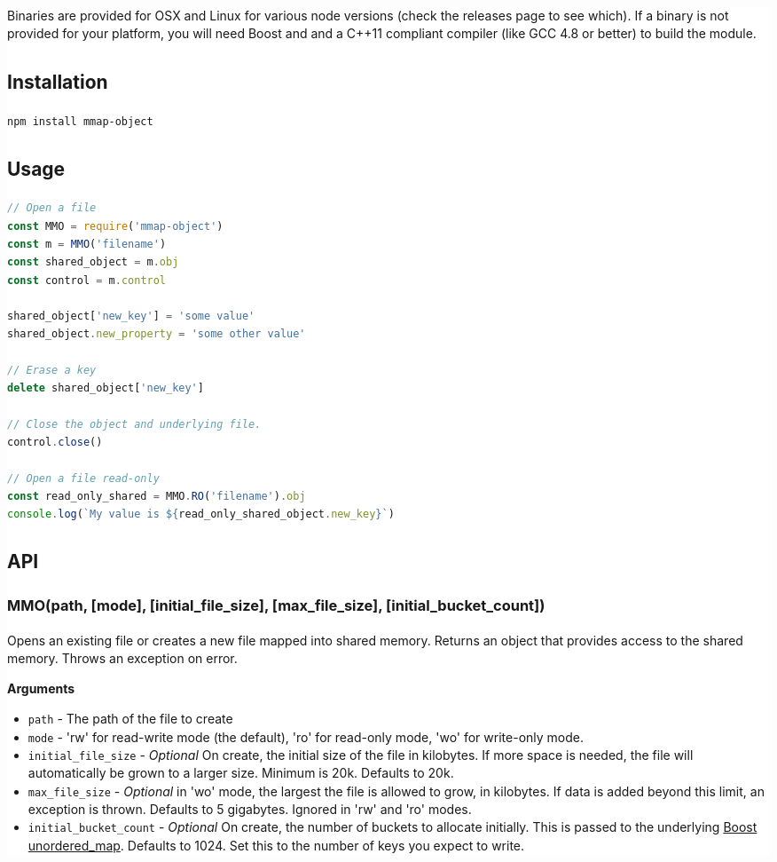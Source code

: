 Binaries are provided for OSX and Linux for various node versions
(check the releases page to see which). If a binary is not provided
for your platform, you will need Boost and and a C++11 compliant
compiler (like GCC 4.8 or better) to build the module.

## Installation

    npm install mmap-object

## Usage

```javascript
// Open a file
const MMO = require('mmap-object')
const m = MMO('filename')
const shared_object = m.obj
const control = m.control

shared_object['new_key'] = 'some value'
shared_object.new_property = 'some other value'

// Erase a key
delete shared_object['new_key']

// Close the object and underlying file.
control.close()

// Open a file read-only
const read_only_shared = MMO.RO('filename').obj
console.log(`My value is ${read_only_shared_object.new_key}`)
```

## API

### MMO(path, [mode], [initial_file_size], [max_file_size], [initial_bucket_count])

Opens an existing file or creates a new file mapped into shared
memory. Returns an object that provides access to the shared
memory. Throws an exception on error.

__Arguments__

* `path` - The path of the file to create
* `mode` - 'rw' for read-write mode (the default), 'ro' for read-only
  mode, 'wo' for write-only mode.
* `initial_file_size` - *Optional* On create, the initial size of the
  file in kilobytes. If more space is needed, the file will automatically
  be grown to a larger size. Minimum is 20k. Defaults to 20k.
* `max_file_size` - *Optional* in 'wo' mode, the largest the file is
  allowed to grow, in kilobytes. If data is added beyond this limit,
  an exception is thrown.  Defaults to 5 gigabytes. Ignored in 'rw'
  and 'ro' modes.
* `initial_bucket_count` - *Optional* On create, the number of buckets
  to allocate initially. This is passed to the underlying
  [Boost unordered_map](http://www.boost.org/doc/libs/1_38_0/doc/html/boost/unordered_map.html).
  Defaults to 1024. Set this to the number of keys you expect to
  write.
